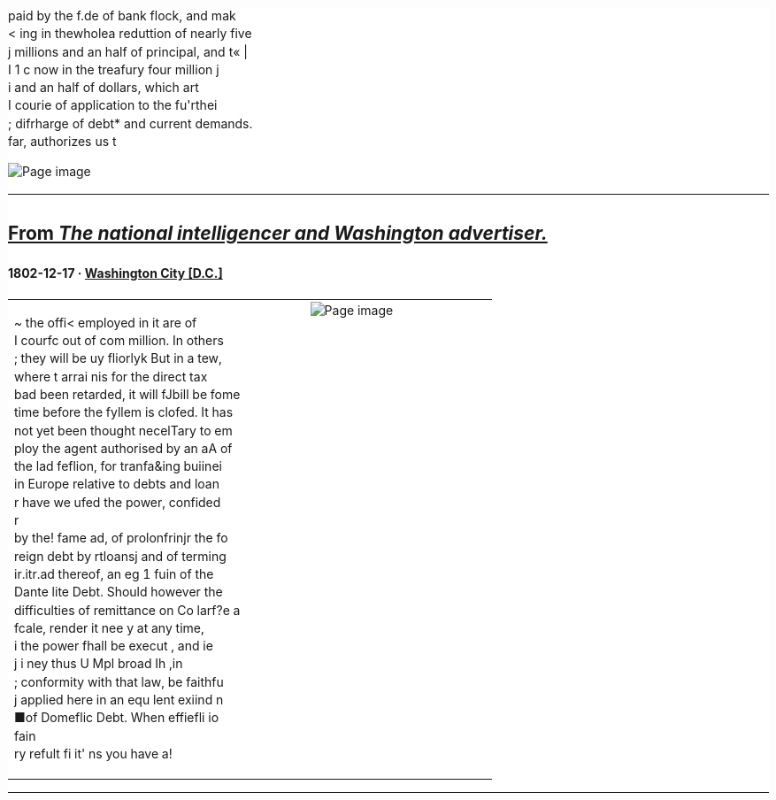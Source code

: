 paid by the f.de of bank flock, and mak­  
&lt; ing in thewholea reduttion of nearly five  
j millions and an half of principal, and t« |  
I 1 c now in the treafury four million j  
i and an half of dollars, which art  
I courie of application to the fu&#x27;rthei  
; difrharge of debt* and current demands.  
far, authorizes us t
</td><td style="width: 50%; max-height: 75%; margin: auto; display: block;">
<img alt="Page image" src="https://tile.loc.gov/image-services/iiif/service:ndnp:dlc:batch_dlc_forest_ver01:data:sn83045242:print:1802121701:0001/pct:56.45949945313003,40.54196098217289,16.42218361963585,15.309661957618568/!600,600/0/default.jpg"/>
</td>
</tr></table>

---

## [From _The national intelligencer and Washington advertiser._](https://www.loc.gov/resource/sn83045242/1802-12-17/ed-1/?sp=1)

#### 1802-12-17 &middot; [Washington City [D.C.]](http://dbpedia.org/resource/Washington%2C_D.C.)

<table style="width: 100%;"><tr><td style="width: 50%">

  
~ the offi&lt; employed in it are of  
I courfc out of com million. In others  
; they will be uy fliorlyk But in a tew,  
where t arrai nis for the direct tax  
bad been retarded, it will fJbill be fome  
time before the fyllem is clofed. It has  
not yet been thought necelTary to em­  
ploy the agent authorised by an aA of  
the lad feflion, for tranfa&amp;ing buiinei  
in Europe relative to debts and loan  
r have we ufed the power, confided  
r  
by the! fame ad, of prolonfrinjr the fo­  
reign debt by rtloansj and of terming  
ir.itr.ad thereof, an eg 1 fuin of the  
Dante lite Debt. Should however the  
difficulties of remittance on Co larf?e a  
fcale, render it nee y at any time,  
i the power fhall be execut , and ie  
j i ney thus U Mpl broad Ih ,in  
; conformity with that law, be faithfu  
j applied here in an equ lent exiind n  
■of Domeflic Debt. When effiefli io fain­  
ry refult fi it&#x27; ns you have a!
</td><td style="width: 50%; max-height: 75%; margin: auto; display: block;">
<img alt="Page image" src="https://tile.loc.gov/image-services/iiif/service:ndnp:dlc:batch_dlc_forest_ver01:data:sn83045242:print:1802121701:0001/pct:56.39998713247121,64.94492095526404,16.36749662227369,14.833501513622604/!600,600/0/default.jpg"/>
</td>
</tr></table>

---